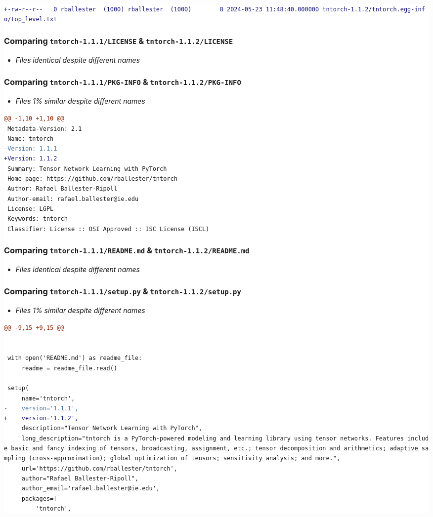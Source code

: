 ```diff
+-rw-r--r--   0 rballester  (1000) rballester  (1000)        8 2024-05-23 11:48:40.000000 tntorch-1.1.2/tntorch.egg-info/top_level.txt
```

### Comparing `tntorch-1.1.1/LICENSE` & `tntorch-1.1.2/LICENSE`

 * *Files identical despite different names*

### Comparing `tntorch-1.1.1/PKG-INFO` & `tntorch-1.1.2/PKG-INFO`

 * *Files 1% similar despite different names*

```diff
@@ -1,10 +1,10 @@
 Metadata-Version: 2.1
 Name: tntorch
-Version: 1.1.1
+Version: 1.1.2
 Summary: Tensor Network Learning with PyTorch
 Home-page: https://github.com/rballester/tntorch
 Author: Rafael Ballester-Ripoll
 Author-email: rafael.ballester@ie.edu
 License: LGPL
 Keywords: tntorch
 Classifier: License :: OSI Approved :: ISC License (ISCL)
```

### Comparing `tntorch-1.1.1/README.md` & `tntorch-1.1.2/README.md`

 * *Files identical despite different names*

### Comparing `tntorch-1.1.1/setup.py` & `tntorch-1.1.2/setup.py`

 * *Files 1% similar despite different names*

```diff
@@ -9,15 +9,15 @@
 
 
 with open('README.md') as readme_file:
     readme = readme_file.read()
 
 setup(
     name='tntorch',
-    version='1.1.1',
+    version='1.1.2',
     description="Tensor Network Learning with PyTorch",
     long_description="tntorch is a PyTorch-powered modeling and learning library using tensor networks. Features include basic and fancy indexing of tensors, broadcasting, assignment, etc.; tensor decomposition and arithmetics; adaptive sampling (cross-approximation); global optimization of tensors; sensitivity analysis; and more.",
     url='https://github.com/rballester/tntorch',
     author="Rafael Ballester-Ripoll",
     author_email='rafael.ballester@ie.edu',
     packages=[
         'tntorch',
```
